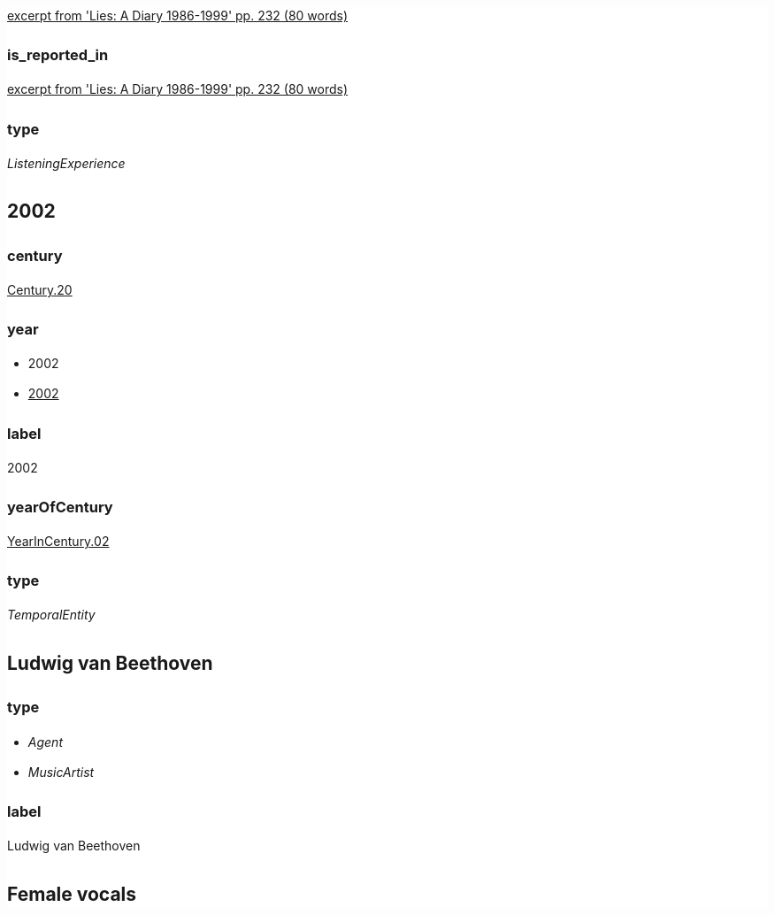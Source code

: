 
[excerpt from 'Lies: A Diary 1986-1999' pp. 232 (80 words)](#excerpt-from-'Lies-A-Diary-1986-1999'-pp.-232-(80-words))

### is_reported_in


[excerpt from 'Lies: A Diary 1986-1999' pp. 232 (80 words)](#excerpt-from-'Lies-A-Diary-1986-1999'-pp.-232-(80-words))

### type


*ListeningExperience*

## 2002

### century


[Century.20](#Century.20)

### year

 - 2002

 - [2002](#2002)

### label


2002

### yearOfCentury


[YearInCentury.02](#YearInCentury.02)

### type


*TemporalEntity*

## Ludwig van Beethoven

### type

 - *Agent*

 - *MusicArtist*

### label


Ludwig van Beethoven

## Female vocals
